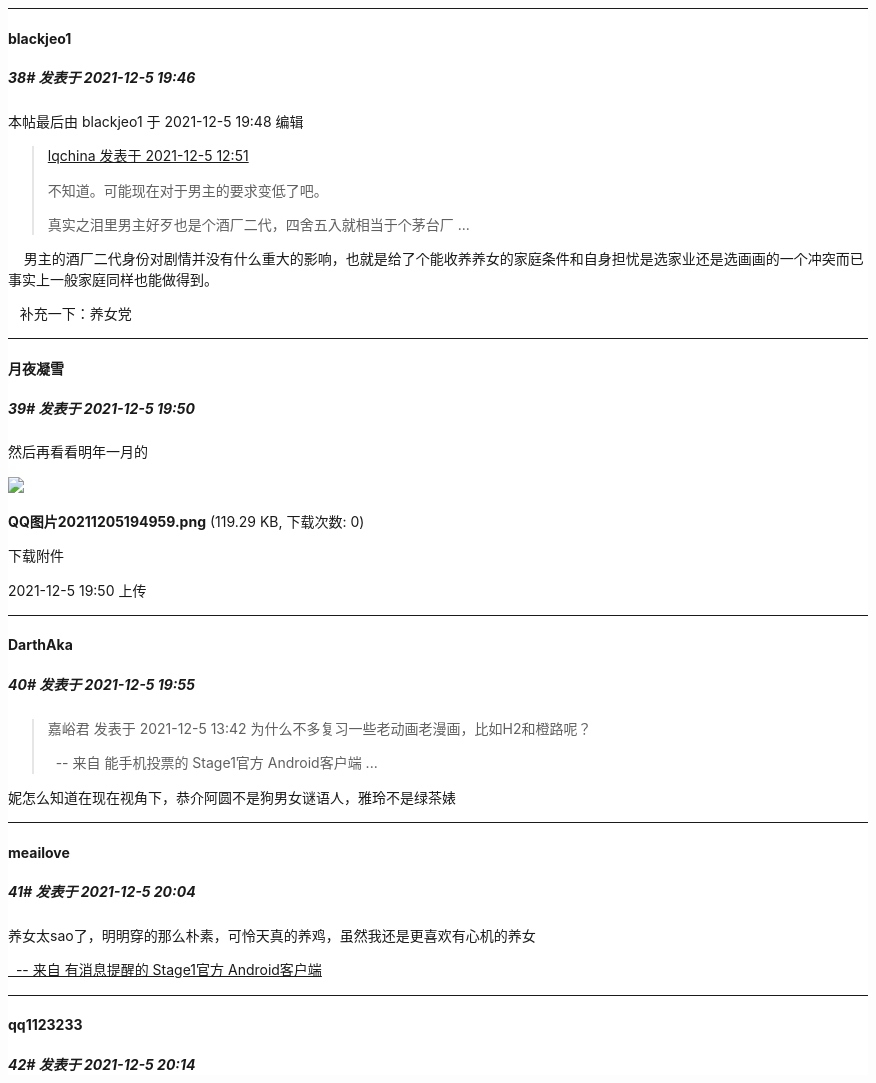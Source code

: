 *****

####  blackjeo1  
##### 38#       发表于 2021-12-5 19:46

 本帖最后由 blackjeo1 于 2021-12-5 19:48 编辑 
<blockquote><a href="httphttps://bbs.saraba1st.com/2b/forum.php?mod=redirect&amp;goto=findpost&amp;pid=53816059&amp;ptid=2040894" target="_blank">lqchina 发表于 2021-12-5 12:51</a>

不知道。可能现在对于男主的要求变低了吧。

真实之泪里男主好歹也是个酒厂二代，四舍五入就相当于个茅台厂 ...</blockquote>
    男主的酒厂二代身份对剧情并没有什么重大的影响，也就是给了个能收养养女的家庭条件和自身担忧是选家业还是选画画的一个冲突而已事实上一般家庭同样也能做得到。

   补充一下：养女党

*****

####  月夜凝雪  
##### 39#       发表于 2021-12-5 19:50

然后再看看明年一月的

<img src="https://img.saraba1st.com/forum/202112/05/195044wyo09hl9w3lolyl1.png" referrerpolicy="no-referrer">

<strong>QQ图片20211205194959.png</strong> (119.29 KB, 下载次数: 0)

下载附件

2021-12-5 19:50 上传

*****

####  DarthAka  
##### 40#       发表于 2021-12-5 19:55

<blockquote>嘉峪君 发表于 2021-12-5 13:42
为什么不多复习一些老动画老漫画，比如H2和橙路呢？

  -- 来自 能手机投票的 Stage1官方 Android客户端 ...</blockquote>
妮怎么知道在现在视角下，恭介阿圆不是狗男女谜语人，雅玲不是绿茶婊

*****

####  meailove  
##### 41#       发表于 2021-12-5 20:04

养女太sao了，明明穿的那么朴素，可怜天真的养鸡，虽然我还是更喜欢有心机的养女

[  -- 来自 有消息提醒的 Stage1官方 Android客户端](https://www.coolapk.com/apk/140634)

*****

####  qq1123233  
##### 42#       发表于 2021-12-5 20:14
